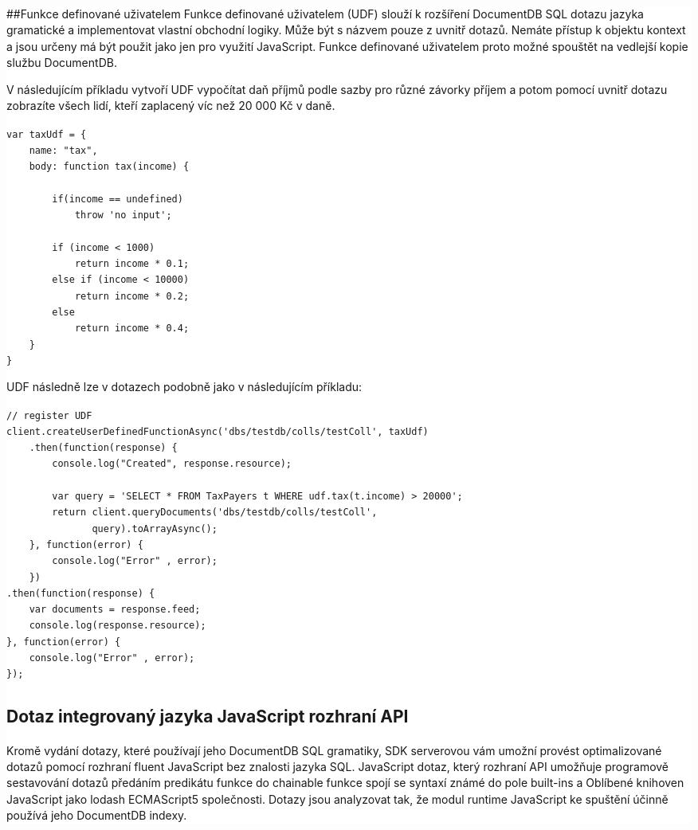 ##<a id="udf"></a>Funkce definované uživatelem
Funkce definované uživatelem (UDF) slouží k rozšíření DocumentDB SQL dotazu jazyka gramatické a implementovat vlastní obchodní logiky. Může být s názvem pouze z uvnitř dotazů. Nemáte přístup k objektu kontext a jsou určeny má být použit jako jen pro využití JavaScript. Funkce definované uživatelem proto možné spouštět na vedlejší kopie službu DocumentDB.  
 
V následujícím příkladu vytvoří UDF vypočítat daň příjmů podle sazby pro různé závorky příjem a potom pomocí uvnitř dotazu zobrazíte všech lidí, kteří zaplacený víc než 20 000 Kč v daně.

    var taxUdf = {
        name: "tax",
        body: function tax(income) {
    
            if(income == undefined) 
                throw 'no input';
    
            if (income < 1000) 
                return income * 0.1;
            else if (income < 10000) 
                return income * 0.2;
            else
                return income * 0.4;
        }
    }


UDF následně lze v dotazech podobně jako v následujícím příkladu:

    // register UDF
    client.createUserDefinedFunctionAsync('dbs/testdb/colls/testColl', taxUdf)
        .then(function(response) { 
            console.log("Created", response.resource);
    
            var query = 'SELECT * FROM TaxPayers t WHERE udf.tax(t.income) > 20000'; 
            return client.queryDocuments('dbs/testdb/colls/testColl',
                   query).toArrayAsync();
        }, function(error) {
            console.log("Error" , error);
        })
    .then(function(response) {
        var documents = response.feed;
        console.log(response.resource); 
    }, function(error) {
        console.log("Error" , error);
    });

## <a name="javascript-language-integrated-query-api"></a>Dotaz integrovaný jazyka JavaScript rozhraní API
Kromě vydání dotazy, které používají jeho DocumentDB SQL gramatiky, SDK serverovou vám umožní provést optimalizované dotazů pomocí rozhraní fluent JavaScript bez znalosti jazyka SQL. JavaScript dotaz, který rozhraní API umožňuje programově sestavování dotazů předáním predikátu funkce do chainable funkce spojí se syntaxí známé do pole built-ins a Oblíbené knihoven JavaScript jako lodash ECMAScript5 společnosti. Dotazy jsou analyzovat tak, že modul runtime JavaScript ke spuštění účinně používá jeho DocumentDB indexy.
